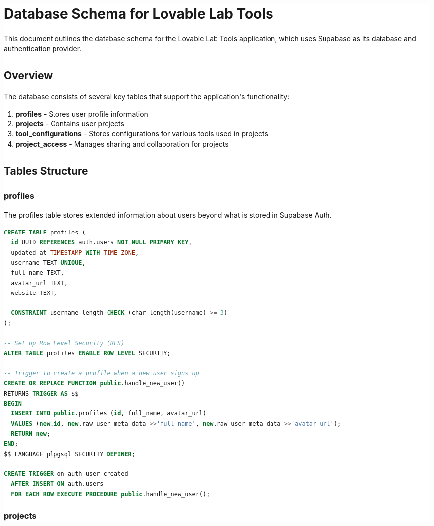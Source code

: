 # Database Schema for Lovable Lab Tools

This document outlines the database schema for the Lovable Lab Tools application, which uses Supabase as its database and authentication provider.

## Overview

The database consists of several key tables that support the application's functionality:

1. **profiles** - Stores user profile information
2. **projects** - Contains user projects
3. **tool_configurations** - Stores configurations for various tools used in projects
4. **project_access** - Manages sharing and collaboration for projects

## Tables Structure

### profiles

The profiles table stores extended information about users beyond what is stored in Supabase Auth.

```sql
CREATE TABLE profiles (
  id UUID REFERENCES auth.users NOT NULL PRIMARY KEY,
  updated_at TIMESTAMP WITH TIME ZONE,
  username TEXT UNIQUE,
  full_name TEXT,
  avatar_url TEXT,
  website TEXT,
  
  CONSTRAINT username_length CHECK (char_length(username) >= 3)
);

-- Set up Row Level Security (RLS)
ALTER TABLE profiles ENABLE ROW LEVEL SECURITY;

-- Trigger to create a profile when a new user signs up
CREATE OR REPLACE FUNCTION public.handle_new_user() 
RETURNS TRIGGER AS $$
BEGIN
  INSERT INTO public.profiles (id, full_name, avatar_url)
  VALUES (new.id, new.raw_user_meta_data->>'full_name', new.raw_user_meta_data->>'avatar_url');
  RETURN new;
END;
$$ LANGUAGE plpgsql SECURITY DEFINER;

CREATE TRIGGER on_auth_user_created
  AFTER INSERT ON auth.users
  FOR EACH ROW EXECUTE PROCEDURE public.handle_new_user();
```

### projects
